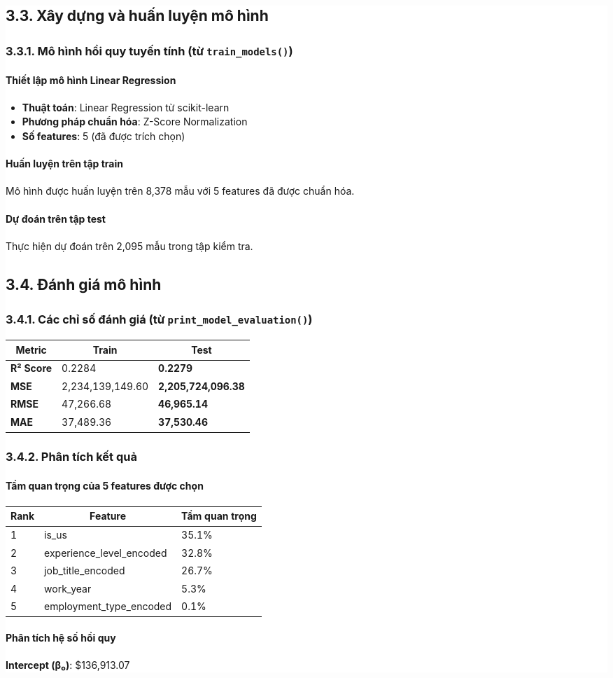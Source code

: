 ## 3.3. Xây dựng và huấn luyện mô hình

### 3.3.1. Mô hình hồi quy tuyến tính (từ `train_models()`)

#### Thiết lập mô hình Linear Regression

- **Thuật toán**: Linear Regression từ scikit-learn
- **Phương pháp chuẩn hóa**: Z-Score Normalization
- **Số features**: 5 (đã được trích chọn)

#### Huấn luyện trên tập train

Mô hình được huấn luyện trên 8,378 mẫu với 5 features đã được chuẩn hóa.

#### Dự đoán trên tập test

Thực hiện dự đoán trên 2,095 mẫu trong tập kiểm tra.

## 3.4. Đánh giá mô hình

### 3.4.1. Các chỉ số đánh giá (từ `print_model_evaluation()`)

| Metric | Train | Test |
|--------|-------|------|
| **R² Score** | 0.2284 | **0.2279** |
| **MSE** | 2,234,139,149.60 | **2,205,724,096.38** |
| **RMSE** | 47,266.68 | **46,965.14** |
| **MAE** | 37,489.36 | **37,530.46** |

### 3.4.2. Phân tích kết quả

#### Tầm quan trọng của 5 features được chọn

| Rank | Feature | Tầm quan trọng |
|------|---------|----------------|
| 1 | is_us | 35.1% |
| 2 | experience_level_encoded | 32.8% |
| 3 | job_title_encoded | 26.7% |
| 4 | work_year | 5.3% |
| 5 | employment_type_encoded | 0.1% |

#### Phân tích hệ số hồi quy

**Intercept (β₀)**: $136,913.07
